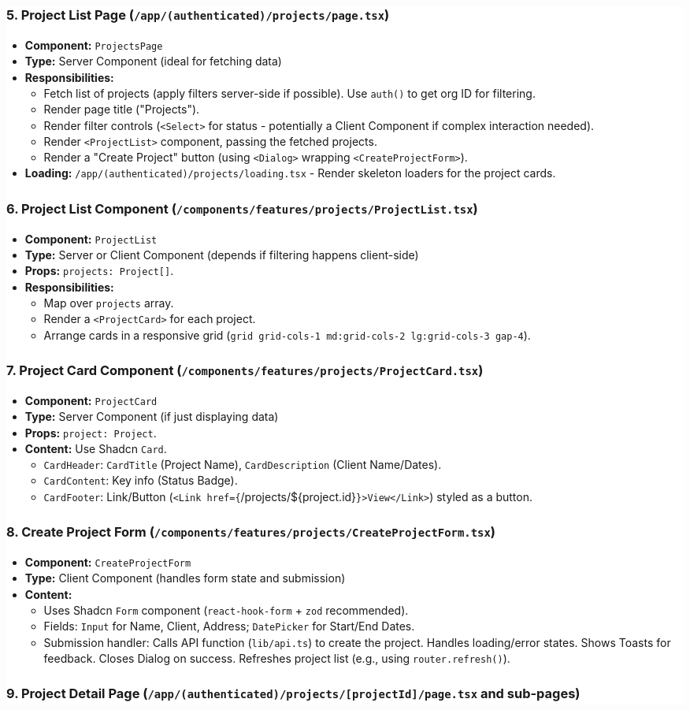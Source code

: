 ### 5. Project List Page (`/app/(authenticated)/projects/page.tsx`)

*   **Component:** `ProjectsPage`
*   **Type:** Server Component (ideal for fetching data)
*   **Responsibilities:**
    *   Fetch list of projects (apply filters server-side if possible). Use `auth()` to get org ID for filtering.
    *   Render page title ("Projects").
    *   Render filter controls (`<Select>` for status - potentially a Client Component if complex interaction needed).
    *   Render `<ProjectList>` component, passing the fetched projects.
    *   Render a "Create Project" button (using `<Dialog>` wrapping `<CreateProjectForm>`).
*   **Loading:** `/app/(authenticated)/projects/loading.tsx` - Render skeleton loaders for the project cards.

### 6. Project List Component (`/components/features/projects/ProjectList.tsx`)

*   **Component:** `ProjectList`
*   **Type:** Server or Client Component (depends if filtering happens client-side)
*   **Props:** `projects: Project[]`.
*   **Responsibilities:**
    *   Map over `projects` array.
    *   Render a `<ProjectCard>` for each project.
    *   Arrange cards in a responsive grid (`grid grid-cols-1 md:grid-cols-2 lg:grid-cols-3 gap-4`).

### 7. Project Card Component (`/components/features/projects/ProjectCard.tsx`)

*   **Component:** `ProjectCard`
*   **Type:** Server Component (if just displaying data)
*   **Props:** `project: Project`.
*   **Content:** Use Shadcn `Card`.
    *   `CardHeader`: `CardTitle` (Project Name), `CardDescription` (Client Name/Dates).
    *   `CardContent`: Key info (Status Badge).
    *   `CardFooter`: Link/Button (`<Link href={`/projects/${project.id}`}>View</Link>`) styled as a button.

### 8. Create Project Form (`/components/features/projects/CreateProjectForm.tsx`)

*   **Component:** `CreateProjectForm`
*   **Type:** Client Component (handles form state and submission)
*   **Content:**
    *   Uses Shadcn `Form` component (`react-hook-form` + `zod` recommended).
    *   Fields: `Input` for Name, Client, Address; `DatePicker` for Start/End Dates.
    *   Submission handler: Calls API function (`lib/api.ts`) to create the project. Handles loading/error states. Shows Toasts for feedback. Closes Dialog on success. Refreshes project list (e.g., using `router.refresh()`).

### 9. Project Detail Page (`/app/(authenticated)/projects/[projectId]/page.tsx` and sub-pages)

